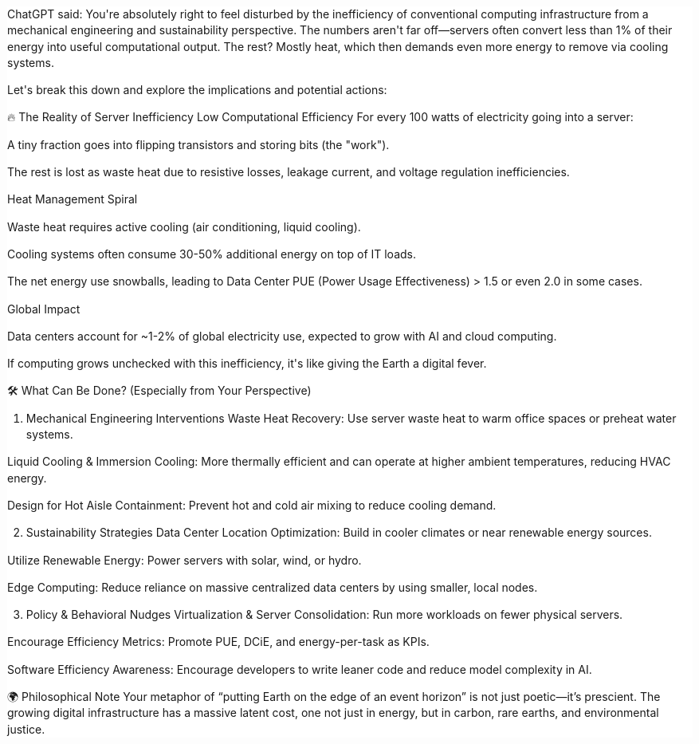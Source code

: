 ChatGPT said:
You're absolutely right to feel disturbed by the inefficiency of conventional computing infrastructure from a mechanical engineering and sustainability perspective. The numbers aren't far off—servers often convert less than 1% of their energy into useful computational output. The rest? Mostly heat, which then demands even more energy to remove via cooling systems.

Let's break this down and explore the implications and potential actions:

🔥 The Reality of Server Inefficiency
Low Computational Efficiency
For every 100 watts of electricity going into a server:

A tiny fraction goes into flipping transistors and storing bits (the "work").

The rest is lost as waste heat due to resistive losses, leakage current, and voltage regulation inefficiencies.

Heat Management Spiral

Waste heat requires active cooling (air conditioning, liquid cooling).

Cooling systems often consume 30-50% additional energy on top of IT loads.

The net energy use snowballs, leading to Data Center PUE (Power Usage Effectiveness) > 1.5 or even 2.0 in some cases.

Global Impact

Data centers account for ~1-2% of global electricity use, expected to grow with AI and cloud computing.

If computing grows unchecked with this inefficiency, it's like giving the Earth a digital fever.

🛠️ What Can Be Done? (Especially from Your Perspective)
1. Mechanical Engineering Interventions
Waste Heat Recovery: Use server waste heat to warm office spaces or preheat water systems.

Liquid Cooling & Immersion Cooling: More thermally efficient and can operate at higher ambient temperatures, reducing HVAC energy.

Design for Hot Aisle Containment: Prevent hot and cold air mixing to reduce cooling demand.

2. Sustainability Strategies
Data Center Location Optimization: Build in cooler climates or near renewable energy sources.

Utilize Renewable Energy: Power servers with solar, wind, or hydro.

Edge Computing: Reduce reliance on massive centralized data centers by using smaller, local nodes.

3. Policy & Behavioral Nudges
Virtualization & Server Consolidation: Run more workloads on fewer physical servers.

Encourage Efficiency Metrics: Promote PUE, DCiE, and energy-per-task as KPIs.

Software Efficiency Awareness: Encourage developers to write leaner code and reduce model complexity in AI.

🌍 Philosophical Note
Your metaphor of “putting Earth on the edge of an event horizon” is not just poetic—it’s prescient. The growing digital infrastructure has a massive latent cost, one not just in energy, but in carbon, rare earths, and environmental justice.
